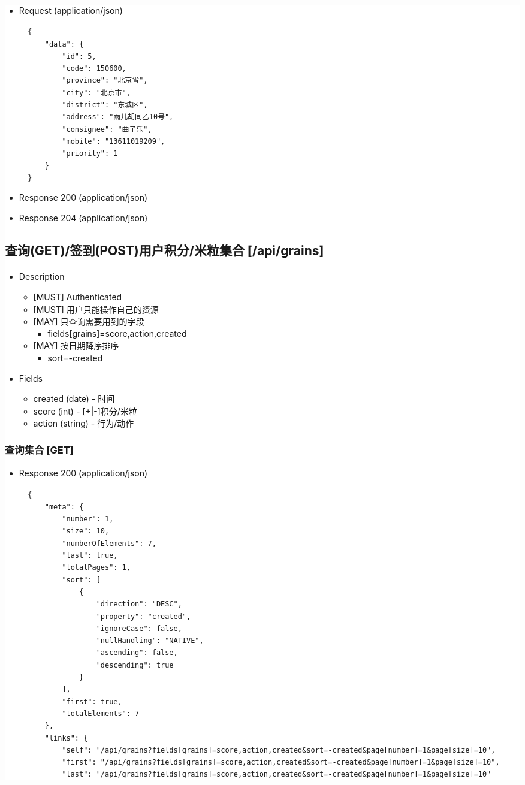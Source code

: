 + Request (application/json)

        {
            "data": {
                "id": 5,
                "code": 150600,
                "province": "北京省",
                "city": "北京市",
                "district": "东城区",
                "address": "雨儿胡同乙10号",
                "consignee": "曲子乐",
                "mobile": "13611019209",
                "priority": 1
            }
        }
        
+ Response 200 (application/json)

+ Response 204 (application/json)

## 查询(GET)/签到(POST)用户积分/米粒集合 [/api/grains]

+ Description
    + [MUST] Authenticated
    + [MUST] 用户只能操作自己的资源
    + [MAY] 只查询需要用到的字段 
        + fields[grains]=score,action,created
    + [MAY] 按日期降序排序
        + sort=-created
        
+ Fields
    + created (date) - 时间
    + score (int) - [+|-]积分/米粒
    + action (string) - 行为/动作

### 查询集合 [GET]

+ Response 200 (application/json)

        {
            "meta": {
                "number": 1,
                "size": 10,
                "numberOfElements": 7,
                "last": true,
                "totalPages": 1,
                "sort": [
                    {
                        "direction": "DESC",
                        "property": "created",
                        "ignoreCase": false,
                        "nullHandling": "NATIVE",
                        "ascending": false,
                        "descending": true
                    }
                ],
                "first": true,
                "totalElements": 7
            },
            "links": {
                "self": "/api/grains?fields[grains]=score,action,created&sort=-created&page[number]=1&page[size]=10",
                "first": "/api/grains?fields[grains]=score,action,created&sort=-created&page[number]=1&page[size]=10",
                "last": "/api/grains?fields[grains]=score,action,created&sort=-created&page[number]=1&page[size]=10"